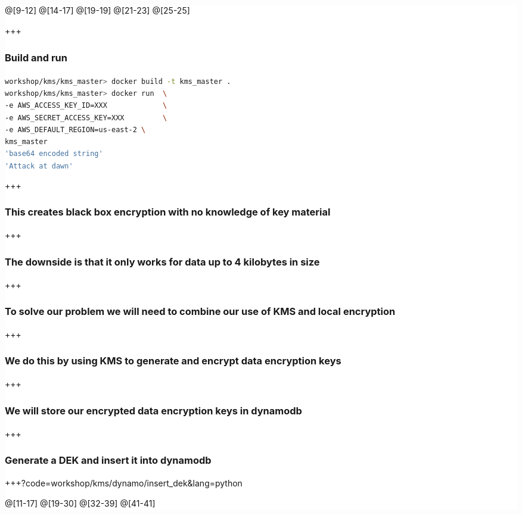 @[9-12]
@[14-17]
@[19-19]
@[21-23]
@[25-25]

+++

### Build and run

```sh
workshop/kms/kms_master> docker build -t kms_master .
workshop/kms/kms_master> docker run  \
-e AWS_ACCESS_KEY_ID=XXX             \
-e AWS_SECRET_ACCESS_KEY=XXX         \
-e AWS_DEFAULT_REGION=us-east-2 \
kms_master
'base64 encoded string'
'Attack at dawn'
```

+++

### This creates black box encryption with no knowledge of key material

+++

### The downside is that it only works for data up to 4 kilobytes in size

+++

### To solve our problem we will need to combine our use of KMS and local encryption

+++

### We do this by using KMS to generate and encrypt data encryption keys

+++

### We will store our encrypted data encryption keys in dynamodb

+++

### Generate a DEK and insert it into dynamodb

+++?code=workshop/kms/dynamo/insert_dek&lang=python

@[11-17]
@[19-30]
@[32-39]
@[41-41]
